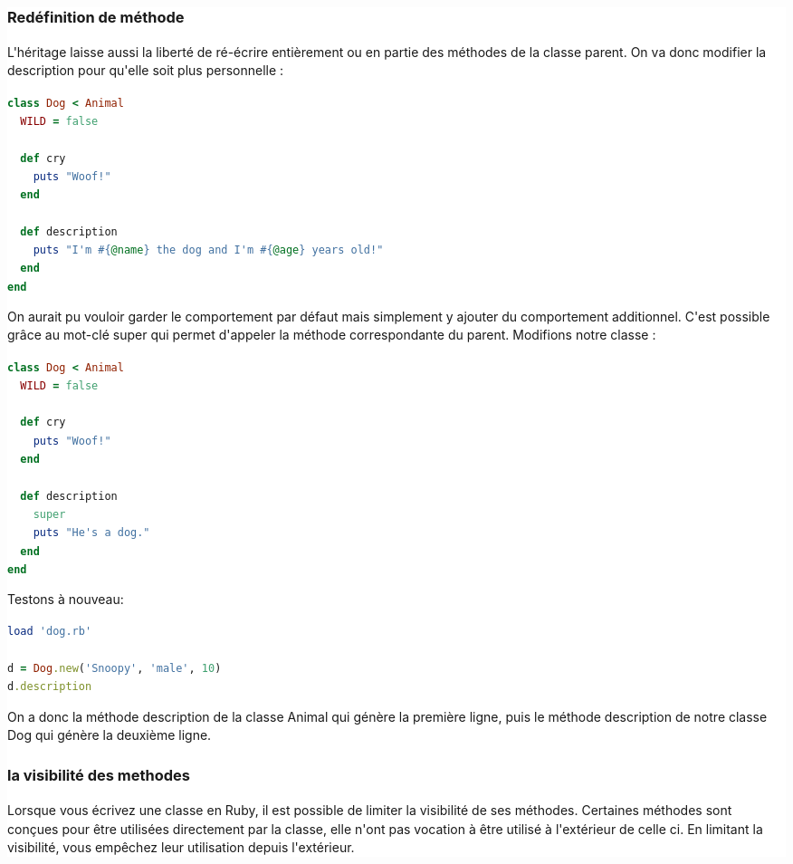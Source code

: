 ### Redéfinition de méthode

L'héritage laisse aussi la liberté de ré-écrire entièrement ou en partie des méthodes de la classe parent. On va donc modifier la description pour qu'elle soit plus personnelle :
```ruby
class Dog < Animal
  WILD = false

  def cry
    puts "Woof!"
  end

  def description
    puts "I'm #{@name} the dog and I'm #{@age} years old!"
  end
end
```

On aurait pu vouloir garder le comportement par défaut mais simplement y ajouter du comportement additionnel. C'est possible grâce au mot-clé super qui permet d'appeler la méthode correspondante du parent. Modifions notre classe :
```ruby
class Dog < Animal
  WILD = false

  def cry
    puts "Woof!"
  end

  def description
    super
    puts "He's a dog."
  end
end
```

Testons à nouveau:
```ruby
load 'dog.rb'

d = Dog.new('Snoopy', 'male', 10)
d.description
```
On a donc la méthode description de la classe Animal qui génère la première ligne, puis le méthode description de notre classe Dog qui génère la deuxième ligne.


### la visibilité des methodes

Lorsque vous écrivez une classe en Ruby, il est possible de limiter la visibilité de ses méthodes. Certaines méthodes sont conçues pour être utilisées directement par la classe, elle n'ont pas vocation à être utilisé à l'extérieur de celle ci. En limitant la visibilité, vous empêchez leur utilisation depuis l'extérieur.

